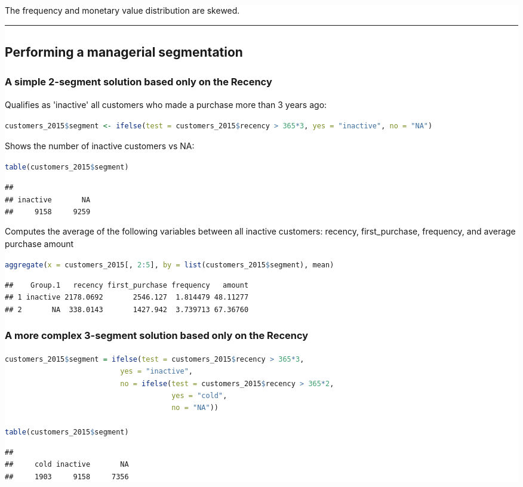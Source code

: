 
The frequency and monetary value distribution are skewed. 

***

## Performing a managerial segmentation

### A simple 2-segment solution based only on the Recency

Qualifies as 'inactive' all customers who made a purchase more than 3 years ago:

```r
customers_2015$segment <- ifelse(test = customers_2015$recency > 365*3, yes = "inactive", no = "NA")
```

Shows the number of inactive customers vs NA:

```r
table(customers_2015$segment)
```

```
## 
## inactive       NA 
##     9158     9259
```

Computes the average of the following variables between all inactive customers:
recency, first_purchase, frequency, and average purchase amount

```r
aggregate(x = customers_2015[, 2:5], by = list(customers_2015$segment), mean)
```

```
##    Group.1   recency first_purchase frequency   amount
## 1 inactive 2178.0692       2546.127  1.814479 48.11277
## 2       NA  338.0143       1427.942  3.739713 67.36760
```


### A more complex 3-segment solution based only on the Recency

```r
customers_2015$segment = ifelse(test = customers_2015$recency > 365*3,
                           yes = "inactive",
                           no = ifelse(test = customers_2015$recency > 365*2,
                                       yes = "cold",
                                       no = "NA"))

table(customers_2015$segment)
```

```
## 
##     cold inactive       NA 
##     1903     9158     7356
```
